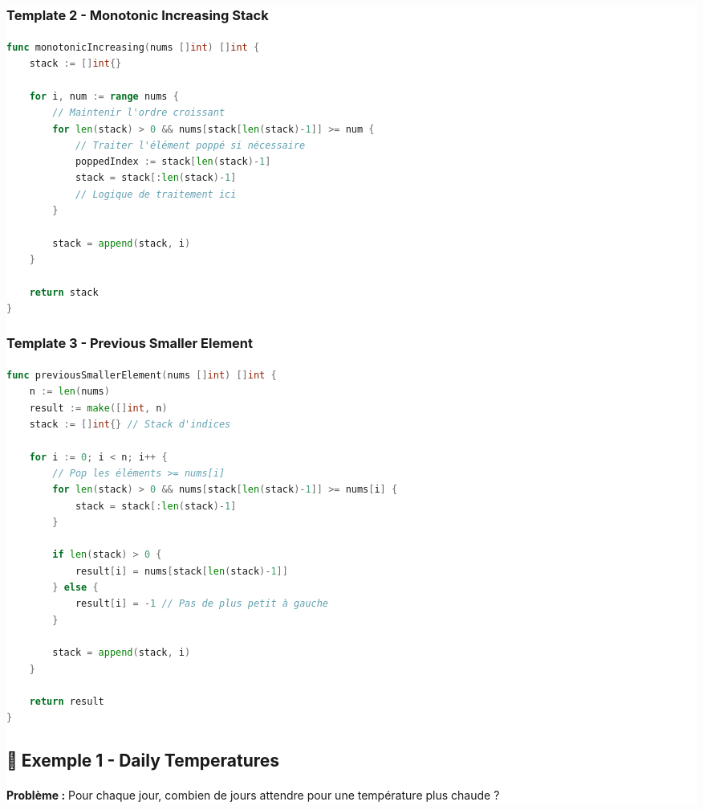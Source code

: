 ### Template 2 - Monotonic Increasing Stack

```go
func monotonicIncreasing(nums []int) []int {
    stack := []int{}
    
    for i, num := range nums {
        // Maintenir l'ordre croissant
        for len(stack) > 0 && nums[stack[len(stack)-1]] >= num {
            // Traiter l'élément poppé si nécessaire
            poppedIndex := stack[len(stack)-1]
            stack = stack[:len(stack)-1]
            // Logique de traitement ici
        }
        
        stack = append(stack, i)
    }
    
    return stack
}
```

### Template 3 - Previous Smaller Element

```go
func previousSmallerElement(nums []int) []int {
    n := len(nums)
    result := make([]int, n)
    stack := []int{} // Stack d'indices
    
    for i := 0; i < n; i++ {
        // Pop les éléments >= nums[i]
        for len(stack) > 0 && nums[stack[len(stack)-1]] >= nums[i] {
            stack = stack[:len(stack)-1]
        }
        
        if len(stack) > 0 {
            result[i] = nums[stack[len(stack)-1]]
        } else {
            result[i] = -1 // Pas de plus petit à gauche
        }
        
        stack = append(stack, i)
    }
    
    return result
}
```

## 🚀 Exemple 1 - Daily Temperatures

**Problème :** Pour chaque jour, combien de jours attendre pour une température plus chaude ?
